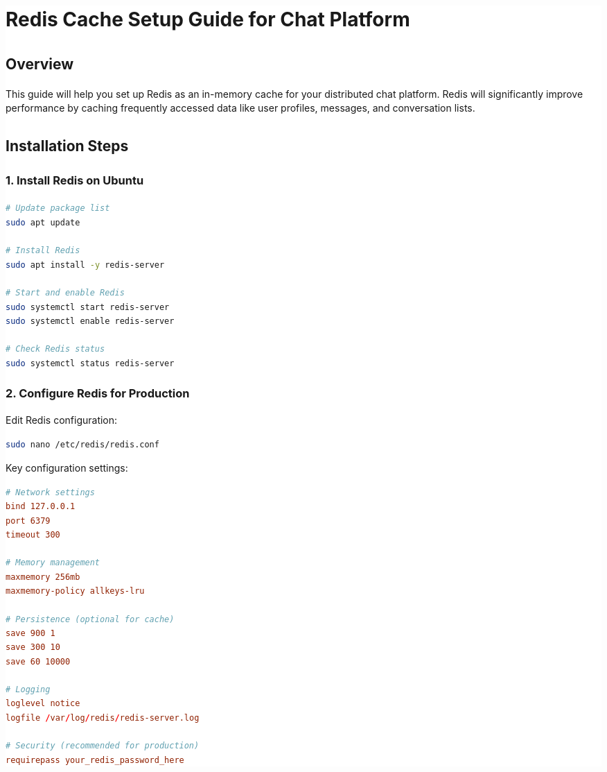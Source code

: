 # Redis Cache Setup Guide for Chat Platform

## Overview
This guide will help you set up Redis as an in-memory cache for your distributed chat platform. Redis will significantly improve performance by caching frequently accessed data like user profiles, messages, and conversation lists.

## Installation Steps

### 1. Install Redis on Ubuntu

```bash
# Update package list
sudo apt update

# Install Redis
sudo apt install -y redis-server

# Start and enable Redis
sudo systemctl start redis-server
sudo systemctl enable redis-server

# Check Redis status
sudo systemctl status redis-server
```

### 2. Configure Redis for Production

Edit Redis configuration:

```bash
sudo nano /etc/redis/redis.conf
```

Key configuration settings:

```conf
# Network settings
bind 127.0.0.1
port 6379
timeout 300

# Memory management
maxmemory 256mb
maxmemory-policy allkeys-lru

# Persistence (optional for cache)
save 900 1
save 300 10
save 60 10000

# Logging
loglevel notice
logfile /var/log/redis/redis-server.log

# Security (recommended for production)
requirepass your_redis_password_here
```
